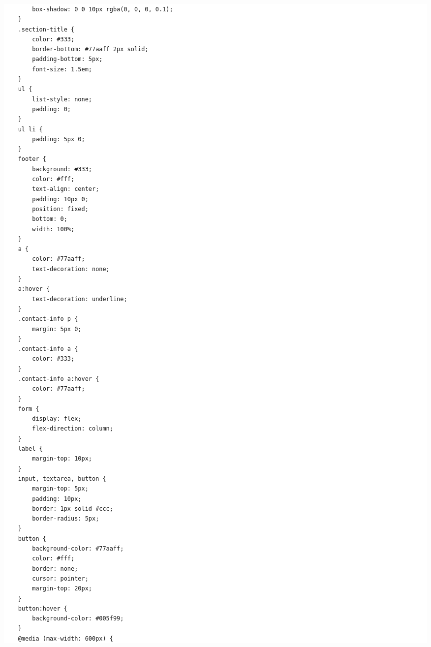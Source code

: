             box-shadow: 0 0 10px rgba(0, 0, 0, 0.1);
        }
        .section-title {
            color: #333;
            border-bottom: #77aaff 2px solid;
            padding-bottom: 5px;
            font-size: 1.5em;
        }
        ul {
            list-style: none;
            padding: 0;
        }
        ul li {
            padding: 5px 0;
        }
        footer {
            background: #333;
            color: #fff;
            text-align: center;
            padding: 10px 0;
            position: fixed;
            bottom: 0;
            width: 100%;
        }
        a {
            color: #77aaff;
            text-decoration: none;
        }
        a:hover {
            text-decoration: underline;
        }
        .contact-info p {
            margin: 5px 0;
        }
        .contact-info a {
            color: #333;
        }
        .contact-info a:hover {
            color: #77aaff;
        }
        form {
            display: flex;
            flex-direction: column;
        }
        label {
            margin-top: 10px;
        }
        input, textarea, button {
            margin-top: 5px;
            padding: 10px;
            border: 1px solid #ccc;
            border-radius: 5px;
        }
        button {
            background-color: #77aaff;
            color: #fff;
            border: none;
            cursor: pointer;
            margin-top: 20px;
        }
        button:hover {
            background-color: #005f99;
        }
        @media (max-width: 600px) {